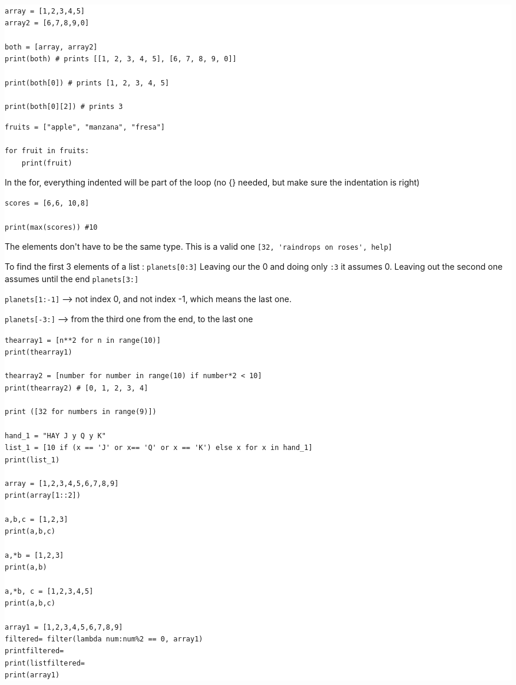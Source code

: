 ```
array = [1,2,3,4,5]
array2 = [6,7,8,9,0]

both = [array, array2]
print(both) # prints [[1, 2, 3, 4, 5], [6, 7, 8, 9, 0]]

print(both[0]) # prints [1, 2, 3, 4, 5]

print(both[0][2]) # prints 3
```

```
fruits = ["apple", "manzana", "fresa"]

for fruit in fruits:
    print(fruit)
```
In the for, everything indented will be part of the loop (no {} needed, but make sure the indentation is right)

```
scores = [6,6, 10,8]

print(max(scores)) #10
```

The elements don't have to be the same type.  This is a valid one `[32, 'raindrops on roses', help]`

To find the first 3 elements of a list : `planets[0:3]` Leaving our the 0 and doing only `:3` it assumes 0.
Leaving out the second one assumes until the end `planets[3:]`

`planets[1:-1]` --> not index 0, and not index -1, which means the last one.

`planets[-3:]` --> from the third one from the end, to the last one


```
thearray1 = [n**2 for n in range(10)]
print(thearray1)

thearray2 = [number for number in range(10) if number*2 < 10]
print(thearray2) # [0, 1, 2, 3, 4]

print ([32 for numbers in range(9)]) 

hand_1 = "HAY J y Q y K"
list_1 = [10 if (x == 'J' or x== 'Q' or x == 'K') else x for x in hand_1]
print(list_1)

array = [1,2,3,4,5,6,7,8,9]
print(array[1::2])

a,b,c = [1,2,3]
print(a,b,c)

a,*b = [1,2,3]
print(a,b)

a,*b, c = [1,2,3,4,5]
print(a,b,c)

array1 = [1,2,3,4,5,6,7,8,9]
filtered= filter(lambda num:num%2 == 0, array1)
printfiltered= 
print(listfiltered= 
print(array1)
```